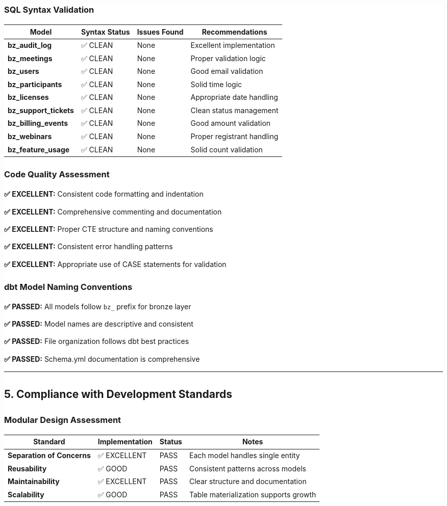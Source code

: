 ### SQL Syntax Validation

| Model | Syntax Status | Issues Found | Recommendations |
|-------|---------------|--------------|----------------|
| **bz_audit_log** | ✅ CLEAN | None | Excellent implementation |
| **bz_meetings** | ✅ CLEAN | None | Proper validation logic |
| **bz_users** | ✅ CLEAN | None | Good email validation |
| **bz_participants** | ✅ CLEAN | None | Solid time logic |
| **bz_licenses** | ✅ CLEAN | None | Appropriate date handling |
| **bz_support_tickets** | ✅ CLEAN | None | Clean status management |
| **bz_billing_events** | ✅ CLEAN | None | Good amount validation |
| **bz_webinars** | ✅ CLEAN | None | Proper registrant handling |
| **bz_feature_usage** | ✅ CLEAN | None | Solid count validation |

### Code Quality Assessment

**✅ EXCELLENT:** Consistent code formatting and indentation

**✅ EXCELLENT:** Comprehensive commenting and documentation

**✅ EXCELLENT:** Proper CTE structure and naming conventions

**✅ EXCELLENT:** Consistent error handling patterns

**✅ EXCELLENT:** Appropriate use of CASE statements for validation

### dbt Model Naming Conventions

**✅ PASSED:** All models follow `bz_` prefix for bronze layer

**✅ PASSED:** Model names are descriptive and consistent

**✅ PASSED:** File organization follows dbt best practices

**✅ PASSED:** Schema.yml documentation is comprehensive

---

## 5. Compliance with Development Standards

### Modular Design Assessment

| Standard | Implementation | Status | Notes |
|----------|----------------|--------|---------|
| **Separation of Concerns** | ✅ EXCELLENT | PASS | Each model handles single entity |
| **Reusability** | ✅ GOOD | PASS | Consistent patterns across models |
| **Maintainability** | ✅ EXCELLENT | PASS | Clear structure and documentation |
| **Scalability** | ✅ GOOD | PASS | Table materialization supports growth |
